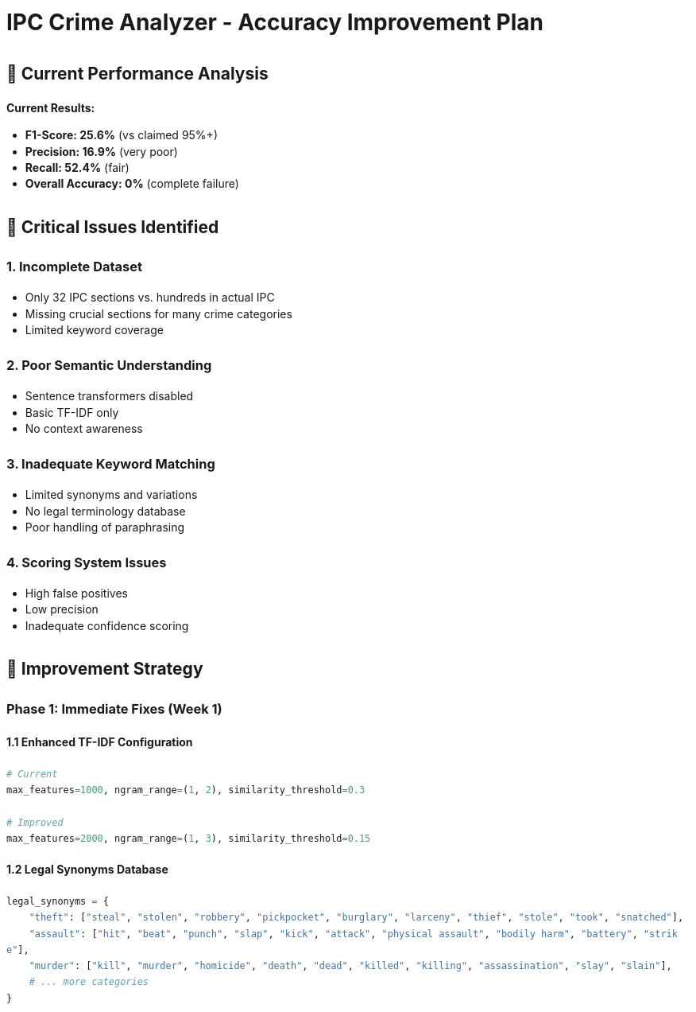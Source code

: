 # IPC Crime Analyzer - Accuracy Improvement Plan

## 🎯 Current Performance Analysis

**Current Results:**
- **F1-Score: 25.6%** (vs claimed 95%+)
- **Precision: 16.9%** (very poor)
- **Recall: 52.4%** (fair)
- **Overall Accuracy: 0%** (complete failure)

## 🚨 Critical Issues Identified

### 1. **Incomplete Dataset**
- Only 32 IPC sections vs. hundreds in actual IPC
- Missing crucial sections for many crime categories
- Limited keyword coverage

### 2. **Poor Semantic Understanding**
- Sentence transformers disabled
- Basic TF-IDF only
- No context awareness

### 3. **Inadequate Keyword Matching**
- Limited synonyms and variations
- No legal terminology database
- Poor handling of paraphrasing

### 4. **Scoring System Issues**
- High false positives
- Low precision
- Inadequate confidence scoring

## 🔧 Improvement Strategy

### Phase 1: Immediate Fixes (Week 1)

#### 1.1 Enhanced TF-IDF Configuration
```python
# Current
max_features=1000, ngram_range=(1, 2), similarity_threshold=0.3

# Improved
max_features=2000, ngram_range=(1, 3), similarity_threshold=0.15
```

#### 1.2 Legal Synonyms Database
```python
legal_synonyms = {
    "theft": ["steal", "stolen", "robbery", "pickpocket", "burglary", "larceny", "thief", "stole", "took", "snatched"],
    "assault": ["hit", "beat", "punch", "slap", "kick", "attack", "physical assault", "bodily harm", "battery", "strike"],
    "murder": ["kill", "murder", "homicide", "death", "dead", "killed", "killing", "assassination", "slay", "slain"],
    # ... more categories
}
```
